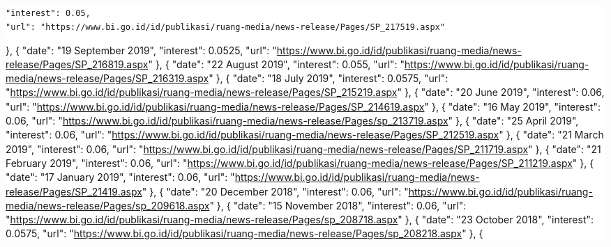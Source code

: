     "interest": 0.05,
    "url": "https://www.bi.go.id/id/publikasi/ruang-media/news-release/Pages/SP_217519.aspx"
},
{
    "date": "19 September 2019",
    "interest": 0.0525,
    "url": "https://www.bi.go.id/id/publikasi/ruang-media/news-release/Pages/SP_216819.aspx"
},
{
    "date": "22 August 2019",
    "interest": 0.055,
    "url": "https://www.bi.go.id/id/publikasi/ruang-media/news-release/Pages/SP_216319.aspx"
},
{
    "date": "18 July 2019",
    "interest": 0.0575,
    "url": "https://www.bi.go.id/id/publikasi/ruang-media/news-release/Pages/SP_215219.aspx"
},
{
    "date": "20 June 2019",
    "interest": 0.06,
    "url": "https://www.bi.go.id/id/publikasi/ruang-media/news-release/Pages/SP_214619.aspx"
},
{
    "date": "16 May 2019",
    "interest": 0.06,
    "url": "https://www.bi.go.id/id/publikasi/ruang-media/news-release/Pages/sp_213719.aspx"
},
{
    "date": "25 April 2019",
    "interest": 0.06,
    "url": "https://www.bi.go.id/id/publikasi/ruang-media/news-release/Pages/SP_212519.aspx"
},
{
    "date": "21 March 2019",
    "interest": 0.06,
    "url": "https://www.bi.go.id/id/publikasi/ruang-media/news-release/Pages/SP_211719.aspx"
},
{
    "date": "21 February 2019",
    "interest": 0.06,
    "url": "https://www.bi.go.id/id/publikasi/ruang-media/news-release/Pages/SP_211219.aspx"
},
{
    "date": "17 January 2019",
    "interest": 0.06,
    "url": "https://www.bi.go.id/id/publikasi/ruang-media/news-release/Pages/SP_21419.aspx"
},
{
    "date": "20 December 2018",
    "interest": 0.06,
    "url": "https://www.bi.go.id/id/publikasi/ruang-media/news-release/Pages/sp_209618.aspx"
},
{
    "date": "15 November 2018",
    "interest": 0.06,
    "url": "https://www.bi.go.id/id/publikasi/ruang-media/news-release/Pages/sp_208718.aspx"
},
{
    "date": "23 October 2018",
    "interest": 0.0575,
    "url": "https://www.bi.go.id/id/publikasi/ruang-media/news-release/Pages/sp_208218.aspx"
},
{